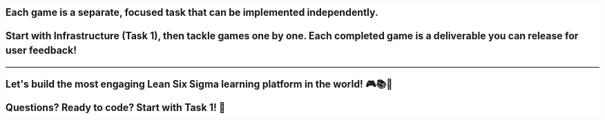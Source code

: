**Each game is a separate, focused task that can be implemented independently.**

**Start with Infrastructure (Task 1), then tackle games one by one. Each completed game is a deliverable you can release for user feedback!**

---

**Let's build the most engaging Lean Six Sigma learning platform in the world! 🎮📚🚀**

**Questions? Ready to code? Start with Task 1! 💪**

